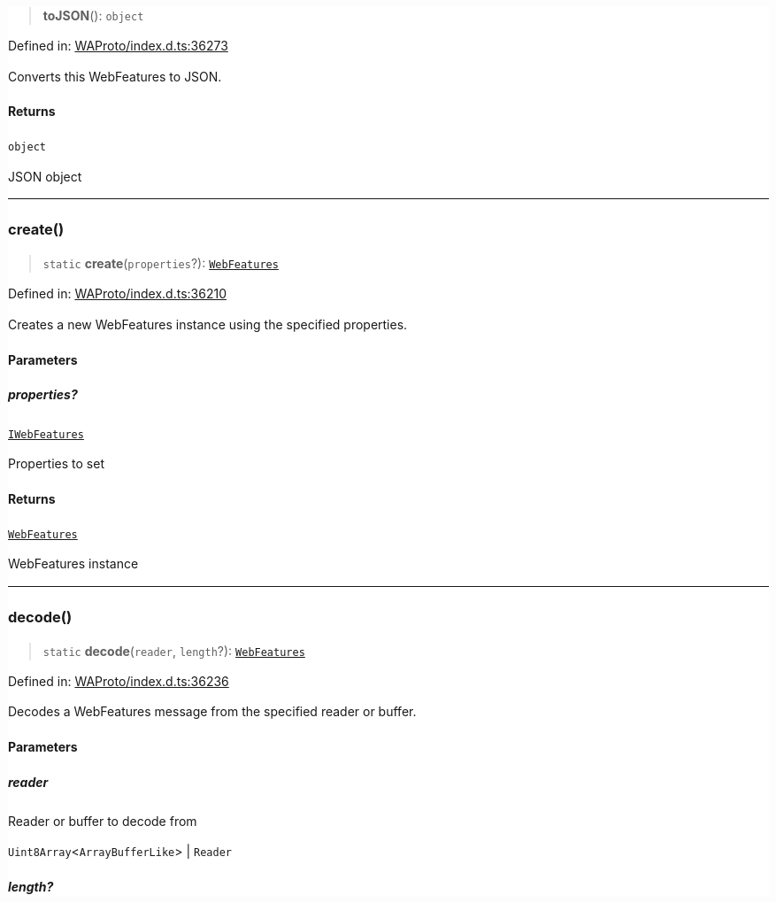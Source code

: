 > **toJSON**(): `object`

Defined in: [WAProto/index.d.ts:36273](https://github.com/Riders004/Tv/blob/3d6aaf6f3efb499dc9d0ca82bb24083bb45a8478/WAProto/index.d.ts#L36273)

Converts this WebFeatures to JSON.

#### Returns

`object`

JSON object

***

### create()

> `static` **create**(`properties`?): [`WebFeatures`](WebFeatures.md)

Defined in: [WAProto/index.d.ts:36210](https://github.com/Riders004/Tv/blob/3d6aaf6f3efb499dc9d0ca82bb24083bb45a8478/WAProto/index.d.ts#L36210)

Creates a new WebFeatures instance using the specified properties.

#### Parameters

##### properties?

[`IWebFeatures`](../interfaces/IWebFeatures.md)

Properties to set

#### Returns

[`WebFeatures`](WebFeatures.md)

WebFeatures instance

***

### decode()

> `static` **decode**(`reader`, `length`?): [`WebFeatures`](WebFeatures.md)

Defined in: [WAProto/index.d.ts:36236](https://github.com/Riders004/Tv/blob/3d6aaf6f3efb499dc9d0ca82bb24083bb45a8478/WAProto/index.d.ts#L36236)

Decodes a WebFeatures message from the specified reader or buffer.

#### Parameters

##### reader

Reader or buffer to decode from

`Uint8Array`\<`ArrayBufferLike`\> | `Reader`

##### length?
